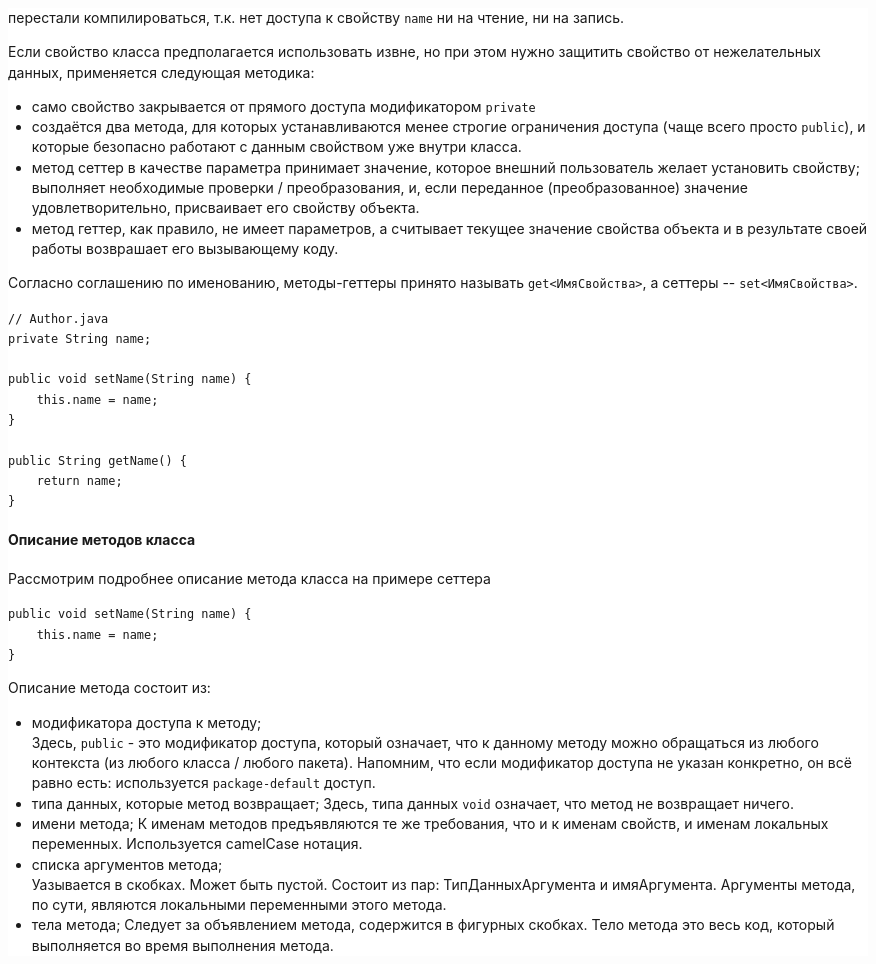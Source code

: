 перестали компилироваться, т.к. нет доступа к свойству `name` ни на чтение, ни на запись.

Если свойство класса предполагается использовать извне, но при этом нужно защитить свойство от нежелательных данных, 
применяется следующая методика:
- само свойство закрывается от прямого доступа модификатором `private`
- создаётся два метода, для которых устанавливаются менее строгие ограничения доступа (чаще всего просто `public`), и 
    которые безопасно работают с данным свойством уже внутри класса.
- метод сеттер в качестве параметра принимает значение, которое внешний пользователь желает установить свойству; 
    выполняет необходимые проверки / преобразования, и, если переданное (преобразованное) значение удовлетворительно, 
    присваивает его свойству объекта.
- метод геттер, как правило, не имеет параметров, а считывает текущее значение свойства объекта и в результате своей 
    работы возврашает его вызывающему коду.
    
Согласно соглашению по именованию, методы-геттеры принято называть `get<ИмяСвойства>`, а сеттеры -- `set<ИмяСвойства>`.

    // Author.java
    private String name;
    
    public void setName(String name) {
        this.name = name;
    }
    
    public String getName() {
        return name;
    }
    
#### Описание методов класса

Рассмотрим подробнее описание метода класса на примере сеттера

    public void setName(String name) {
        this.name = name;
    }

Описание метода состоит из:
- модификатора доступа к методу;  
    Здесь, `public` - это модификатор доступа, который означает, что к данному методу можно обращаться из любого 
    контекста (из любого класса / любого пакета).
    Напомним, что если модификатор доступа не указан конкретно, он всё равно есть: используется `package-default` 
    доступ.
- типа данных, которые метод возвращает;
    Здесь, типа данных `void` означает, что метод не возвращает ничего.
- имени метода; 
    К именам методов предъявляются те же требования, что и к именам свойств, и именам локальных переменных. 
    Используется camelCase нотация. 
- списка аргументов метода;  
    Уазывается в скобках. Может быть пустой. 
    Состоит из пар: ТипДанныхАргумента и имяАргумента.
    Аргументы метода, по сути, являются локальными переменными этого метода.
- тела метода; 
    Следует за объявлением метода, содержится в фигурных скобках.
    Тело метода это весь код, который выполняется во время выполнения метода.
